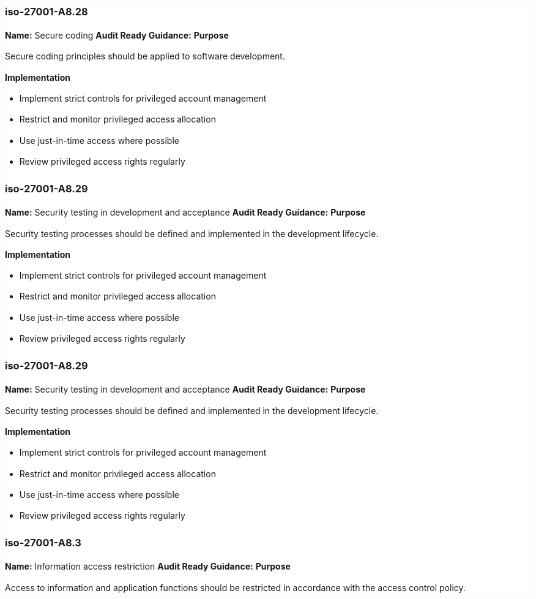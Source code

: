### iso-27001-A8.28
**Name:** Secure coding
**Audit Ready Guidance:**
**Purpose**

Secure coding principles should be applied to software development.

**Implementation**

* Implement strict controls for privileged account management

* Restrict and monitor privileged access allocation

* Use just-in-time access where possible

* Review privileged access rights regularly

### iso-27001-A8.29
**Name:** Security testing in development and acceptance
**Audit Ready Guidance:**
**Purpose**

Security testing processes should be defined and implemented in the development lifecycle.

**Implementation**

* Implement strict controls for privileged account management

* Restrict and monitor privileged access allocation

* Use just-in-time access where possible

* Review privileged access rights regularly

### iso-27001-A8.29
**Name:** Security testing in development and acceptance
**Audit Ready Guidance:**
**Purpose**

Security testing processes should be defined and implemented in the development lifecycle.

**Implementation**

* Implement strict controls for privileged account management

* Restrict and monitor privileged access allocation

* Use just-in-time access where possible

* Review privileged access rights regularly

### iso-27001-A8.3
**Name:** Information access restriction
**Audit Ready Guidance:**
**Purpose**

Access to information and application functions should be restricted in accordance with the access control policy.
